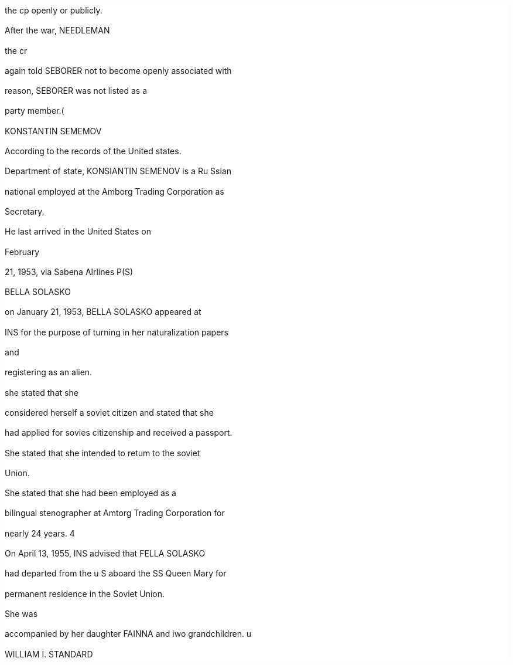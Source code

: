 the cp openly or publicly.

After the war, NEEDLEMAN

the cr

again told SEBORER not to become openly associated with

reason, SEBORER was not listed as a

party member.(

KONSTANTIN SEMEMOV

According to the records of the United states.

Department of state, KONSIANTIN SEMENOV is a Ru Ssian

national employed at the Amborg Trading Corporation as

Secretary.

He last arrived in the United States on

February

21, 1953, via Sabena Alrlines P(S)

BELLA SOLASKO

on January 21, 1953, BELLA SOLASKO appeared at

INS for the purpose of turning in her naturalization papers

and

registering as an alien.

she stated that she

considered herself a soviet citizen and stated that she

had applied for sovies citizenship and received a passport.

She stated that she intended to retum to the soviet

Union.

She stated that she had been employed as a

bilingual stenographer at Amtorg Trading Corporation for

nearly 24 years. 4

On April 13, 1955, INS advised that FELLA SOLASKO

had departed from the u S aboard the SS Queen Mary for

permanent residence in the Soviet Union.

She was

accompanied by her daughter FAINNA and iwo grandchildren. u

WILLIAM I. STANDARD
